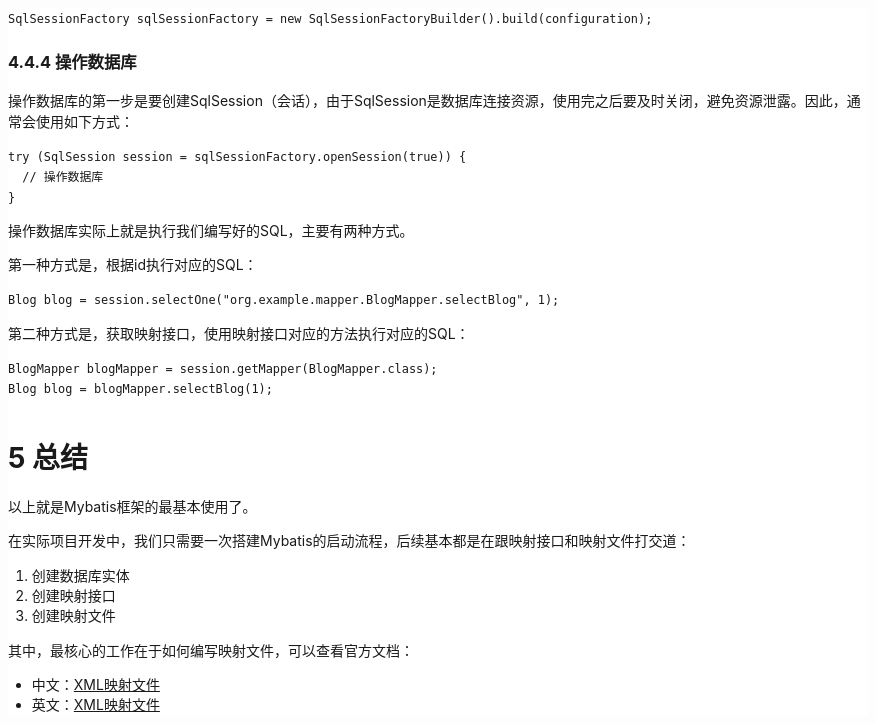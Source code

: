     SqlSessionFactory sqlSessionFactory = new SqlSessionFactoryBuilder().build(configuration);
    

### 4.4.4 操作数据库

操作数据库的第一步是要创建SqlSession（会话），由于SqlSession是数据库连接资源，使用完之后要及时关闭，避免资源泄露。因此，通常会使用如下方式：

    try (SqlSession session = sqlSessionFactory.openSession(true)) {
      // 操作数据库
    }
    

操作数据库实际上就是执行我们编写好的SQL，主要有两种方式。

第一种方式是，根据id执行对应的SQL：

    Blog blog = session.selectOne("org.example.mapper.BlogMapper.selectBlog", 1);
    

第二种方式是，获取映射接口，使用映射接口对应的方法执行对应的SQL：

    BlogMapper blogMapper = session.getMapper(BlogMapper.class);
    Blog blog = blogMapper.selectBlog(1);
    

5 总结
====

以上就是Mybatis框架的最基本使用了。

在实际项目开发中，我们只需要一次搭建Mybatis的启动流程，后续基本都是在跟映射接口和映射文件打交道：

1.  创建数据库实体
2.  创建映射接口
3.  创建映射文件

其中，最核心的工作在于如何编写映射文件，可以查看官方文档：

*   中文：[XML映射文件](https://mybatis.org/mybatis-3/zh/sqlmap-xml.html)
*   英文：[XML映射文件](https://mybatis.org/mybatis-3/sqlmap-xml.html)